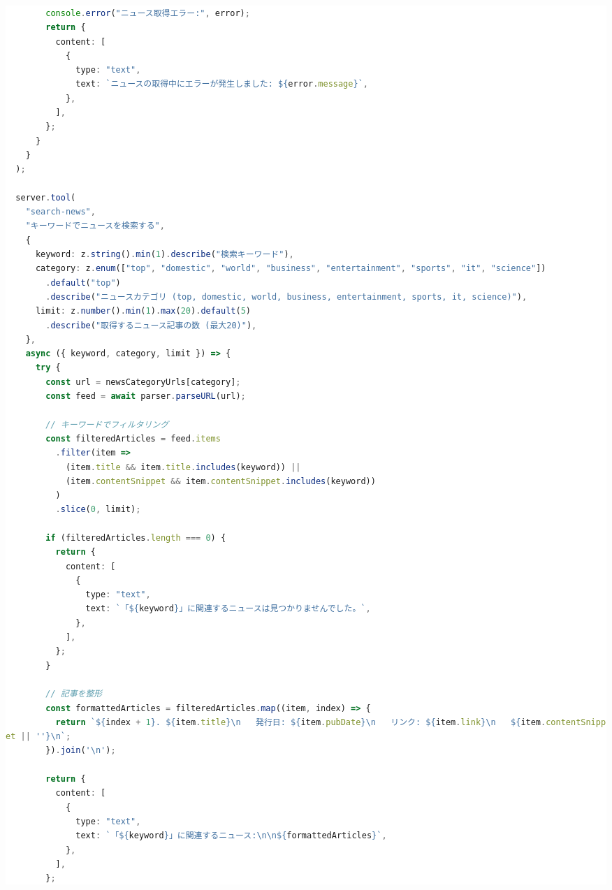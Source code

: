 ```typescript
        console.error("ニュース取得エラー:", error);
        return {
          content: [
            {
              type: "text",
              text: `ニュースの取得中にエラーが発生しました: ${error.message}`,
            },
          ],
        };
      }
    }
  );

  server.tool(
    "search-news",
    "キーワードでニュースを検索する",
    {
      keyword: z.string().min(1).describe("検索キーワード"),
      category: z.enum(["top", "domestic", "world", "business", "entertainment", "sports", "it", "science"])
        .default("top")
        .describe("ニュースカテゴリ (top, domestic, world, business, entertainment, sports, it, science)"),
      limit: z.number().min(1).max(20).default(5)
        .describe("取得するニュース記事の数 (最大20)"),
    },
    async ({ keyword, category, limit }) => {
      try {
        const url = newsCategoryUrls[category];
        const feed = await parser.parseURL(url);
        
        // キーワードでフィルタリング
        const filteredArticles = feed.items
          .filter(item => 
            (item.title && item.title.includes(keyword)) || 
            (item.contentSnippet && item.contentSnippet.includes(keyword))
          )
          .slice(0, limit);
        
        if (filteredArticles.length === 0) {
          return {
            content: [
              {
                type: "text",
                text: `「${keyword}」に関連するニュースは見つかりませんでした。`,
              },
            ],
          };
        }
        
        // 記事を整形
        const formattedArticles = filteredArticles.map((item, index) => {
          return `${index + 1}. ${item.title}\n   発行日: ${item.pubDate}\n   リンク: ${item.link}\n   ${item.contentSnippet || ''}\n`;
        }).join('\n');
        
        return {
          content: [
            {
              type: "text",
              text: `「${keyword}」に関連するニュース:\n\n${formattedArticles}`,
            },
          ],
        };
```